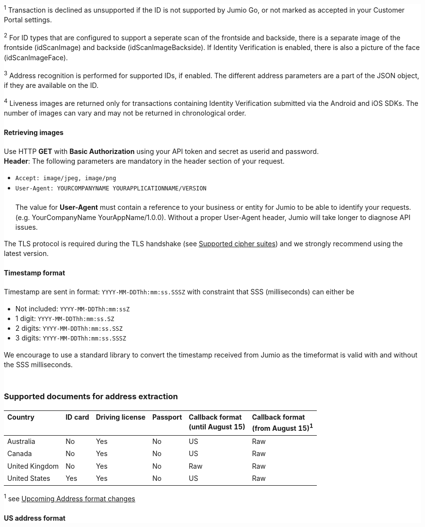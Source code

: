 <sup>1</sup> Transaction is declined as unsupported if the ID is not supported by Jumio Go, or not marked as accepted in your Customer Portal settings.

<sup>2</sup> For ID types that are configured to support a seperate scan of the frontside and backside, there is a separate image of the frontside (idScanImage) and backside (idScanImageBackside). If Identity Verification is enabled, there is also a picture of the face (idScanImageFace).

<sup>3</sup> Address recognition is performed for supported IDs, if enabled. The different address parameters are a part of the JSON object, if they are available on the ID.

<sup>4</sup> Liveness images are returned only for transactions containing Identity Verification submitted via the Android and iOS SDKs. The number of images can vary and may not be returned in chronological order.

#### Retrieving images

Use HTTP **GET** with **Basic Authorization** using your API token and secret as userid and password.<br>
**Header**: The following parameters are mandatory in the header section of your request.<br>
- `Accept: image/jpeg, image/png`<br>
- `User-Agent: YOURCOMPANYNAME YOURAPPLICATIONNAME/VERSION`<br /><br />
The value for **User-Agent** must contain a reference to your business or entity for Jumio to be able to identify your requests. (e.g. YourCompanyName YourAppName/1.0.0). Without a proper User-Agent header, Jumio will take longer to diagnose API issues.<br>

The TLS protocol is required during the TLS handshake (see [Supported cipher suites](/netverify/supported-cipher-suites.md)) and we strongly recommend using the latest version.

#### Timestamp format

Timestamp are sent in format: `YYYY-MM-DDThh:mm:ss.SSSZ` with constraint that SSS (milliseconds) can either be
- Not included: `YYYY-MM-DDThh:mm:ssZ`
- 1 digit: `YYYY-MM-DDThh:mm:ss.SZ`
- 2 digits:  `YYYY-MM-DDThh:mm:ss.SSZ`
- 3 digits: `YYYY-MM-DDThh:mm:ss.SSSZ`

We encourage to use a standard library to convert the timestamp received from Jumio as the timeformat is valid with and without the SSS milliseconds. <br/><br>

### Supported documents for address extraction

|Country    |ID card    |Driving license    |Passport    |Callback format<br>(until August 15)|Callback format<br>(from August 15)<sup>1</sup>|
|:------------|:-------|:--------------|:--------------|:-------|:-------|
|Australia|No|Yes|No|US|Raw|
|Canada|No|Yes|No|US|Raw|
|United Kingdom|No|Yes|No|Raw|Raw|
|United States|Yes|Yes|No|US|Raw|

<sup>1</sup> see [Upcoming Address format changes](#upcoming-address-format-changes)

#### US address format

